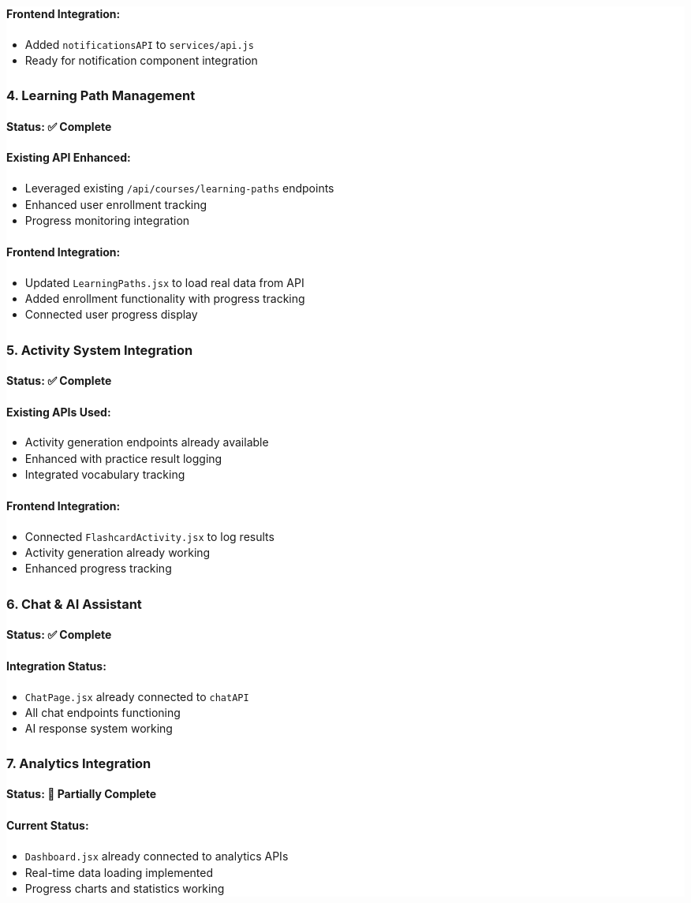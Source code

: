 #### Frontend Integration:

- Added `notificationsAPI` to `services/api.js`
- Ready for notification component integration

### 4. Learning Path Management

**Status: ✅ Complete**

#### Existing API Enhanced:

- Leveraged existing `/api/courses/learning-paths` endpoints
- Enhanced user enrollment tracking
- Progress monitoring integration

#### Frontend Integration:

- Updated `LearningPaths.jsx` to load real data from API
- Added enrollment functionality with progress tracking
- Connected user progress display

### 5. Activity System Integration

**Status: ✅ Complete**

#### Existing APIs Used:

- Activity generation endpoints already available
- Enhanced with practice result logging
- Integrated vocabulary tracking

#### Frontend Integration:

- Connected `FlashcardActivity.jsx` to log results
- Activity generation already working
- Enhanced progress tracking

### 6. Chat & AI Assistant

**Status: ✅ Complete**

#### Integration Status:

- `ChatPage.jsx` already connected to `chatAPI`
- All chat endpoints functioning
- AI response system working

### 7. Analytics Integration

**Status: 🔄 Partially Complete**

#### Current Status:

- `Dashboard.jsx` already connected to analytics APIs
- Real-time data loading implemented
- Progress charts and statistics working
